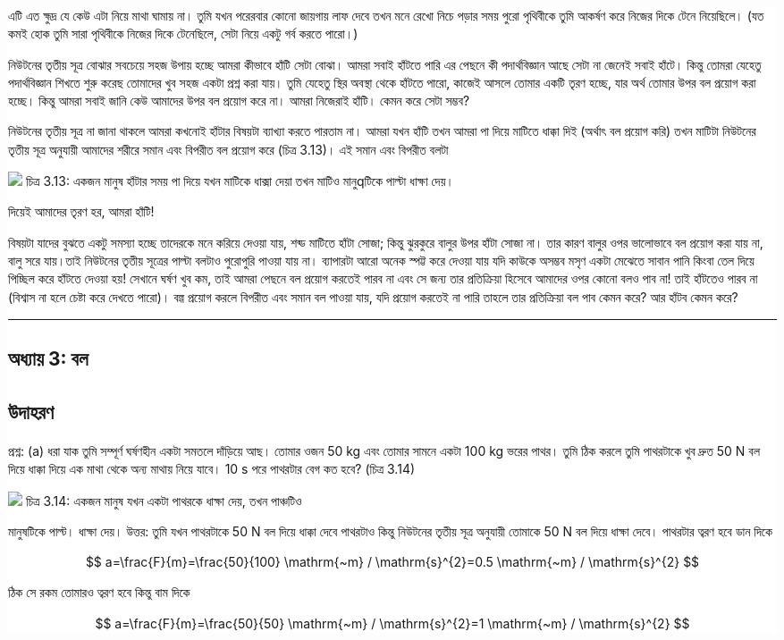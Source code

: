 এটি এত ক্ষুদ্র যে কেউ এটা নিয়ে মাথা ঘামায় না। তুমি যখন পরেরবার কোনো জায়গায় লাফ দেবে তখন মনে রেখো নিচে পড়ার সময় পুরো পৃথিবীকে তুমি আকর্ষণ করে নিজের দিকে টেনে নিয়েছিলে। (যত কমই হোক তুমি সারা পৃথিবীকে নিজের দিকে টেনেছিলে, সেটা নিয়ে একটু গর্ব করতে পারো।)

নিউটনের তৃতীয় সূত্র বোঝার সবচেয়ে সহজ উপায় হচ্ছে আমরা কীভাবে হাঁটি সেটা বোঝা। আমরা সবাই হাঁটতে পারি এর পেছনে কী পদার্থবিজ্ঞান আছে সেটা না জেনেই সবাই হাঁটে। কিন্তু তোমরা যেহেতু পদার্থবিজ্ঞান শিখতে শুরু করেছ তোমাদের খুব সহজ একটা প্রশ্ন করা যায়। তুমি যেহেতু স্থির অবস্থা থেকে হাঁটতে পারো, কাজেই আসলে তোমার একটি তৃরণ হচ্ছে, যার অর্থ তোমার উপর বল প্রয়োগ করা হচ্ছে। কিন্তু আমরা সবাই জানি কেউ আমাদের উপর বল প্রয়োগ করে না। আমরা নিজেরাই হাঁটি। কেমন করে সেটা সম্ভব?

নিউটনের তৃতীয় সূত্র না জানা থাকলে আমরা কখনোই হাঁটার বিষয়টা ব্যাখ্যা করতে পারতাম না। আমরা যখন হাঁটি তখন আমরা পা দিয়ে মাটিতে ধাক্কা দিই (অর্থাৎ বল প্রয়োগ করি) তখন মাটিটা নিউটনের তৃতীয় সূত্র অনুযায়ী আমাদের শরীরে সমান এবং বিপরীত বল প্রয়োগ করে (চিত্র 3.13)। এই সমান এবং বিপরীত বলটা

![](https://cdn.mathpix.com/cropped/2025_09_16_b1d2de5da62a73f206e3g-091.jpg?height=651&width=620&top_left_y=674&top_left_x=983)
চিত্র 3.13: একজন মানুষ হাঁটার সময় পা দিয়ে যখন মাটিকে ধাক্সা দেয়া তখন মাটিও মানুqটিকে পাল্টা ধাক্ষা দেয়।

দিয়েই আমাদের তৃরণ হর, আমরা হাঁটি!

বিষয়টা যাদের বুঝতে একটু সমস্যা হচ্ছে তাদেরকে মনে করিয়ে দেওয়া যায়, শব্ড মাটিতে হাঁটা সোজা; কিন্তু ঝুরকুরে বালুর উপর হাঁটা সোজা না। তার কারণ বালুর ওপর ভালোভাবে বল প্রয়োগ করা যায় না, বালু সরে যায়।তাই নিউটনের তৃতীয় সূত্রের পাল্টা বলটাও পুরোপুরি পাওয়া যায় না। ব্যাপারটা আরো অনেক স্পট্ট করে দেওয়া যায় যদি কাউকে অসম্ভব মসৃণ একটা মেঝেতে সাবান পানি কিংবা তেল দিয়ে পিচ্ছিল করে হাঁটতে দেওয়া হয়! সেখানে ঘর্ষণ খুব কম, তাই আমরা পেছনে বল প্রয়োগ করতেই পারব না এবং সে জন্য তার প্রতিক্রিয়া হিসেবে আমাদের ওপর কোনো বলও পাব না! তাই হাঁটতেও পারব না (বিশ্বাস না হলে চেষ্টা করে দেখতে পারো)। বল্গ প্রয়োগ করলে বিপরীত এবং সমান বল পাওয়া যায়, যদি প্রয়োগ করতেই না পারি তাহলে তার প্রতিক্রিয়া বল পাব কেমন করে? আর হাঁটব কেমন করে?

*****
## অধ্যায় 3: বল

## উদাহরণ

প্রশ্ন: (a) ধরা যাক তুমি সম্পূর্ণ ঘর্ষণহীন একটা সমতলে দাঁড়িয়ে আছ। তোমার ওজন 50 kg এবং তোমার সামনে একটা 100 kg ভরের পাথর। তুমি ঠিক করলে তুমি পাথরটাকে খুব দ্রুত 50 N বল দিয়ে ধাক্কা দিয়ে এক মাথা থেকে অন্য মাথায় নিয়ে যাবে। 10 s পরে পাথরটার বেগ কত হবে? (চিত্র 3.14)

![](https://cdn.mathpix.com/cropped/2025_09_16_b1d2de5da62a73f206e3g-092.jpg?height=551&width=866&top_left_y=725&top_left_x=521)
চিত্র 3.14: একজন মানুষ যখন একটা পাথরকে ধাক্ষা দেয়, তখন পাঞ্চটিও

মানুষটিকে পাল্ট। ধাক্ষা দেয়।
উত্তর: তুমি যখন পাথরটাকে 50 N বল দিয়ে ধাক্কা দেবে পাথরটাও কিন্তু নিউটনের তৃতীয় সূত্র অনুযায়ী তোমাকে 50 N বল দিয়ে ধাক্ষা দেবে। পাথরটার ত্বরণ হবে ডান দিকে

$$
a=\frac{F}{m}=\frac{50}{100} \mathrm{~m} / \mathrm{s}^{2}=0.5 \mathrm{~m} / \mathrm{s}^{2}
$$

ঠিক সে রকম তোমারও ত্বরণ হবে কিন্তু বাম দিকে

$$
a=\frac{F}{m}=\frac{50}{50} \mathrm{~m} / \mathrm{s}^{2}=1 \mathrm{~m} / \mathrm{s}^{2}
$$

